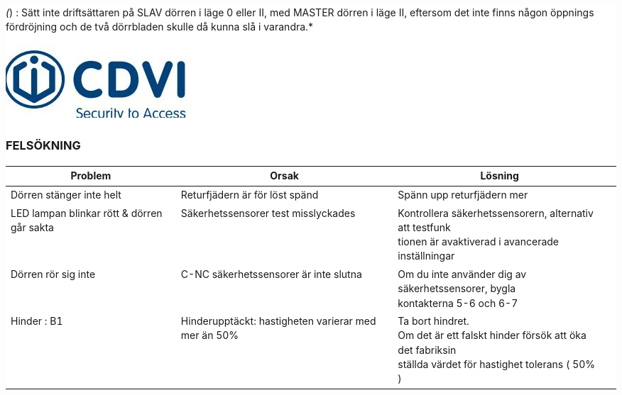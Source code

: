 *(*) : Sätt inte driftsättaren på SLAV dörren i läge 0 eller II, med MASTER dörren i läge II, eftersom det inte finns någon öppnings fördröjning och de två dörrbladen skulle då kunna slå i varandra.*

![](_page_32_Picture_0.jpeg)

### **FELSÖKNING**

| Problem                                                                                                                                                                                                                                                                                                            | Orsak                                                                                                                                                                                                                                                                                                              | Lösning                                                                                                                                                                                                              |  |
|--------------------------------------------------------------------------------------------------------------------------------------------------------------------------------------------------------------------------------------------------------------------------------------------------------------------|--------------------------------------------------------------------------------------------------------------------------------------------------------------------------------------------------------------------------------------------------------------------------------------------------------------------|----------------------------------------------------------------------------------------------------------------------------------------------------------------------------------------------------------------------|--|
| Dörren stänger inte helt                                                                                                                                                                                                                                                                                           | Returfjädern är för löst spänd                                                                                                                                                                                                                                                                                     | Spänn upp returfjädern mer                                                                                                                                                                                           |  |
| LED lampan blinkar rött & dörren går sakta                                                                                                                                                                                                                                                                         | Säkerhetssensorer test misslyckades                                                                                                                                                                                                                                                                                | Kontrollera säkerhetssensorern, alternativ att testfunk<br>tionen är avaktiverad i avancerade inställningar                                                                                                          |  |
| Dörren rör sig inte                                                                                                                                                                                                                                                                                                | C-NC säkerhetssensorer är inte slutna                                                                                                                                                                                                                                                                              | Om du inte använder dig av säkerhetssensorer, bygla<br>kontakterna 5-6 och 6-7                                                                                                                                       |  |
| Hinder : B1                                                                                                                                                                                                                                                                                                        | Hinderupptäckt: hastigheten varierar med mer än 50%                                                                                                                                                                                                                                                                | Ta bort hindret.<br>Om det är ett falskt hinder försök att öka det fabriksin<br>ställda värdet för hastighet tolerans ( 50% )                                                                                        |  |